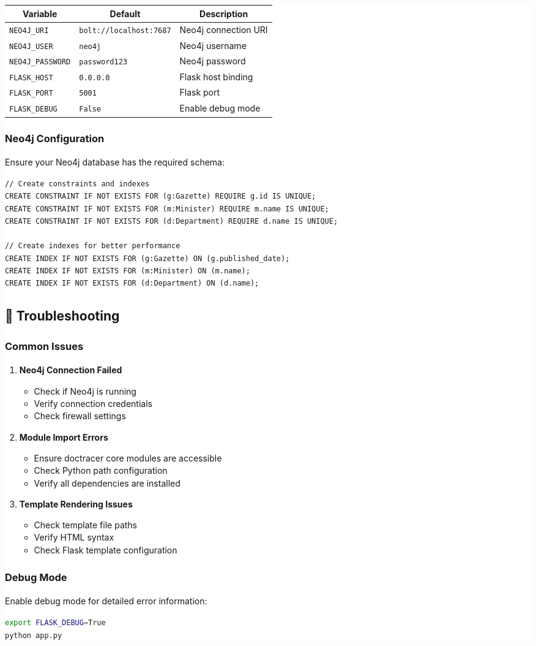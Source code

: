 | Variable | Default | Description |
|----------|---------|-------------|
| `NEO4J_URI` | `bolt://localhost:7687` | Neo4j connection URI |
| `NEO4J_USER` | `neo4j` | Neo4j username |
| `NEO4J_PASSWORD` | `password123` | Neo4j password |
| `FLASK_HOST` | `0.0.0.0` | Flask host binding |
| `FLASK_PORT` | `5001` | Flask port |
| `FLASK_DEBUG` | `False` | Enable debug mode |

### Neo4j Configuration

Ensure your Neo4j database has the required schema:

```cypher
// Create constraints and indexes
CREATE CONSTRAINT IF NOT EXISTS FOR (g:Gazette) REQUIRE g.id IS UNIQUE;
CREATE CONSTRAINT IF NOT EXISTS FOR (m:Minister) REQUIRE m.name IS UNIQUE;
CREATE CONSTRAINT IF NOT EXISTS FOR (d:Department) REQUIRE d.name IS UNIQUE;

// Create indexes for better performance
CREATE INDEX IF NOT EXISTS FOR (g:Gazette) ON (g.published_date);
CREATE INDEX IF NOT EXISTS FOR (m:Minister) ON (m.name);
CREATE INDEX IF NOT EXISTS FOR (d:Department) ON (d.name);
```

## 🐛 Troubleshooting

### Common Issues

1. **Neo4j Connection Failed**
   - Check if Neo4j is running
   - Verify connection credentials
   - Check firewall settings

2. **Module Import Errors**
   - Ensure doctracer core modules are accessible
   - Check Python path configuration
   - Verify all dependencies are installed

3. **Template Rendering Issues**
   - Check template file paths
   - Verify HTML syntax
   - Check Flask template configuration

### Debug Mode

Enable debug mode for detailed error information:

```bash
export FLASK_DEBUG=True
python app.py
```
